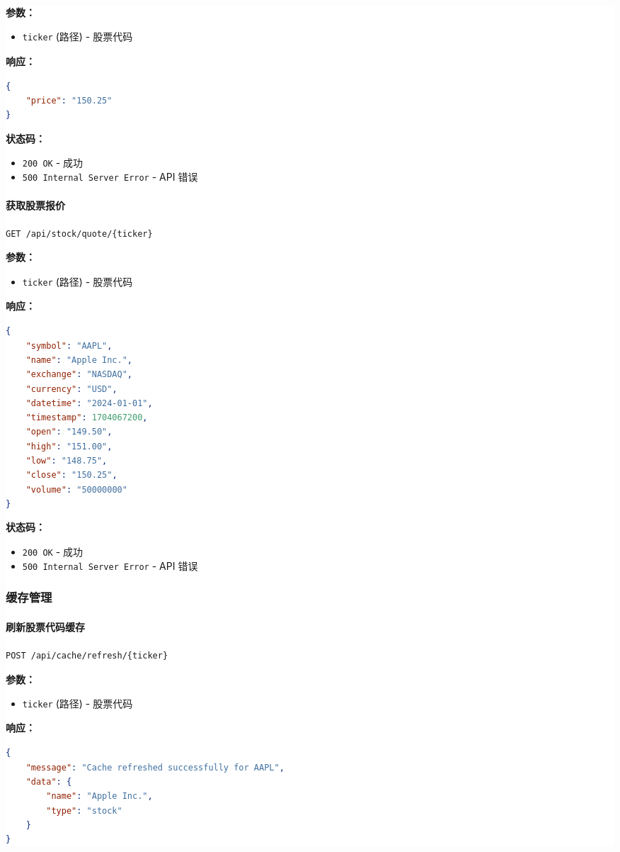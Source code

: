 **参数：**
- `ticker` (路径) - 股票代码

**响应：**
```json
{
    "price": "150.25"
}
```

**状态码：**
- `200 OK` - 成功
- `500 Internal Server Error` - API 错误

#### 获取股票报价
```http
GET /api/stock/quote/{ticker}
```

**参数：**
- `ticker` (路径) - 股票代码

**响应：**
```json
{
    "symbol": "AAPL",
    "name": "Apple Inc.",
    "exchange": "NASDAQ",
    "currency": "USD",
    "datetime": "2024-01-01",
    "timestamp": 1704067200,
    "open": "149.50",
    "high": "151.00",
    "low": "148.75",
    "close": "150.25",
    "volume": "50000000"
}
```

**状态码：**
- `200 OK` - 成功
- `500 Internal Server Error` - API 错误

### 缓存管理

#### 刷新股票代码缓存
```http
POST /api/cache/refresh/{ticker}
```

**参数：**
- `ticker` (路径) - 股票代码

**响应：**
```json
{
    "message": "Cache refreshed successfully for AAPL",
    "data": {
        "name": "Apple Inc.",
        "type": "stock"
    }
}
```
